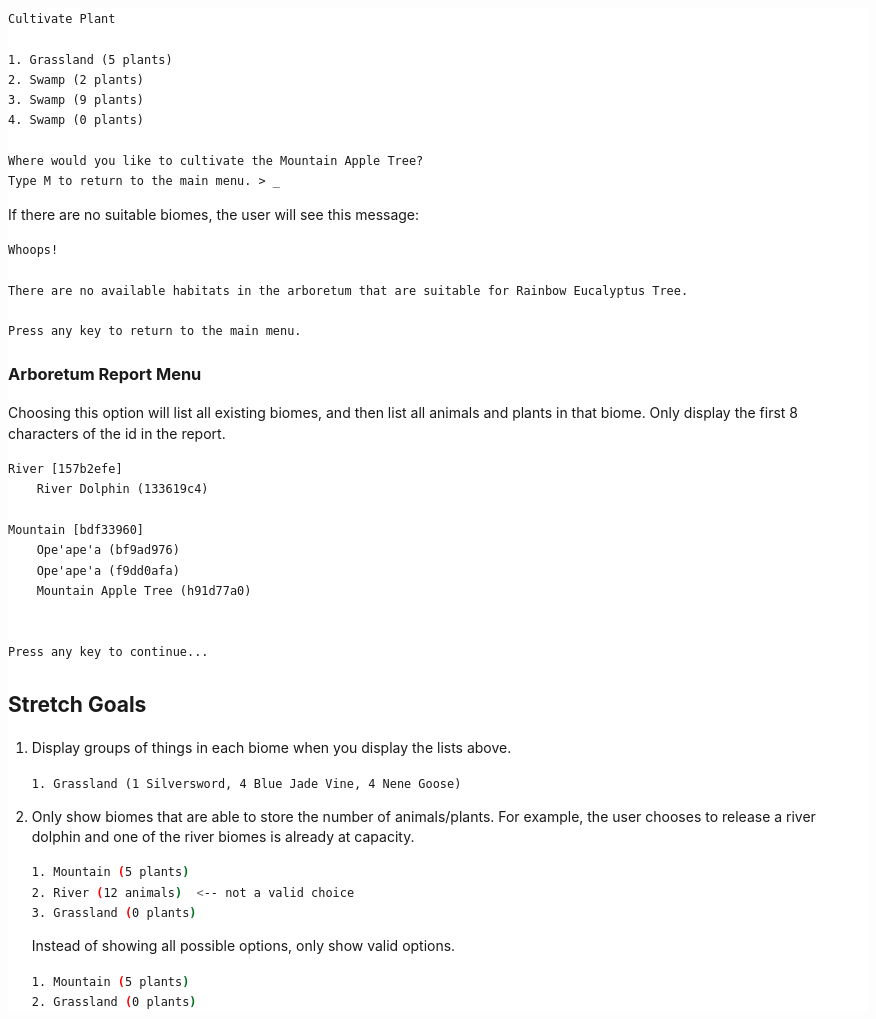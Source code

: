 ```html
Cultivate Plant

1. Grassland (5 plants)
2. Swamp (2 plants)
3. Swamp (9 plants)
4. Swamp (0 plants)

Where would you like to cultivate the Mountain Apple Tree?
Type M to return to the main menu. > _
```

If there are no suitable biomes, the user will see this message:

```html
Whoops!

There are no available habitats in the arboretum that are suitable for Rainbow Eucalyptus Tree.

Press any key to return to the main menu. 
```

### Arboretum Report Menu

Choosing this option will list all existing biomes, and then list all animals and plants in that biome. Only display the first 8 characters of the id in the report.

```html
River [157b2efe]
    River Dolphin (133619c4)

Mountain [bdf33960]
    Ope'ape'a (bf9ad976)
    Ope'ape'a (f9dd0afa)
    Mountain Apple Tree (h91d77a0)


Press any key to continue...
```

## Stretch Goals

1. Display groups of things in each biome when you display the lists above.
    ```html
    1. Grassland (1 Silversword, 4 Blue Jade Vine, 4 Nene Goose)
    ```
2. Only show biomes that are able to store the number of animals/plants. For example, the user chooses to release a river dolphin and one of the river biomes is already at capacity.
    ```sh
    1. Mountain (5 plants)
    2. River (12 animals)  <-- not a valid choice
    3. Grassland (0 plants)
    ```

     Instead of showing all possible options, only show valid options.

    ```sh
    1. Mountain (5 plants)
    2. Grassland (0 plants)
    ```
